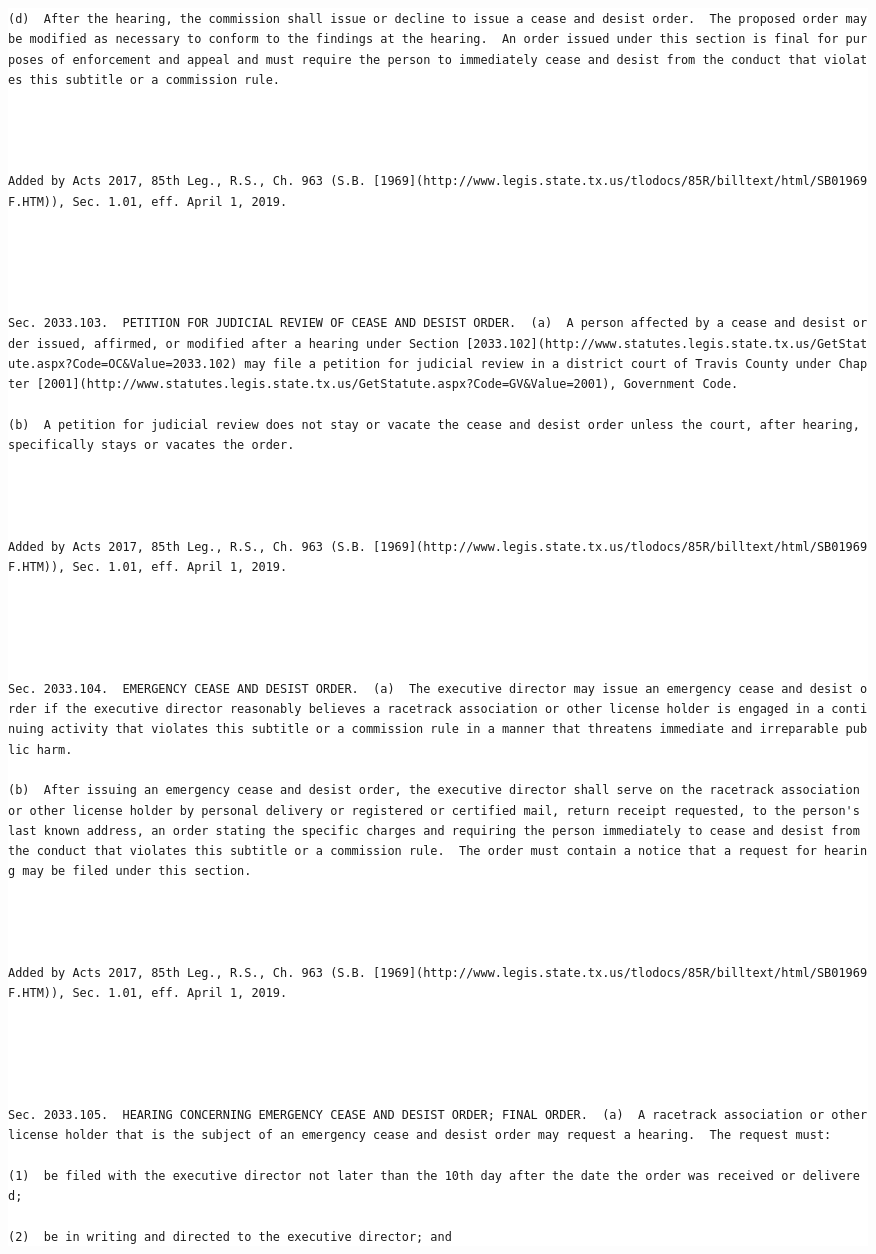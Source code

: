     (d)  After the hearing, the commission shall issue or decline to issue a cease and desist order.  The proposed order may be modified as necessary to conform to the findings at the hearing.  An order issued under this section is final for purposes of enforcement and appeal and must require the person to immediately cease and desist from the conduct that violates this subtitle or a commission rule.
    
    
    
    
    Added by Acts 2017, 85th Leg., R.S., Ch. 963 (S.B. [1969](http://www.legis.state.tx.us/tlodocs/85R/billtext/html/SB01969F.HTM)), Sec. 1.01, eff. April 1, 2019.
    
    
    
    
    
    Sec. 2033.103.  PETITION FOR JUDICIAL REVIEW OF CEASE AND DESIST ORDER.  (a)  A person affected by a cease and desist order issued, affirmed, or modified after a hearing under Section [2033.102](http://www.statutes.legis.state.tx.us/GetStatute.aspx?Code=OC&Value=2033.102) may file a petition for judicial review in a district court of Travis County under Chapter [2001](http://www.statutes.legis.state.tx.us/GetStatute.aspx?Code=GV&Value=2001), Government Code.
    
    (b)  A petition for judicial review does not stay or vacate the cease and desist order unless the court, after hearing, specifically stays or vacates the order.
    
    
    
    
    Added by Acts 2017, 85th Leg., R.S., Ch. 963 (S.B. [1969](http://www.legis.state.tx.us/tlodocs/85R/billtext/html/SB01969F.HTM)), Sec. 1.01, eff. April 1, 2019.
    
    
    
    
    
    Sec. 2033.104.  EMERGENCY CEASE AND DESIST ORDER.  (a)  The executive director may issue an emergency cease and desist order if the executive director reasonably believes a racetrack association or other license holder is engaged in a continuing activity that violates this subtitle or a commission rule in a manner that threatens immediate and irreparable public harm.
    
    (b)  After issuing an emergency cease and desist order, the executive director shall serve on the racetrack association or other license holder by personal delivery or registered or certified mail, return receipt requested, to the person's last known address, an order stating the specific charges and requiring the person immediately to cease and desist from the conduct that violates this subtitle or a commission rule.  The order must contain a notice that a request for hearing may be filed under this section.
    
    
    
    
    Added by Acts 2017, 85th Leg., R.S., Ch. 963 (S.B. [1969](http://www.legis.state.tx.us/tlodocs/85R/billtext/html/SB01969F.HTM)), Sec. 1.01, eff. April 1, 2019.
    
    
    
    
    
    Sec. 2033.105.  HEARING CONCERNING EMERGENCY CEASE AND DESIST ORDER; FINAL ORDER.  (a)  A racetrack association or other license holder that is the subject of an emergency cease and desist order may request a hearing.  The request must:
    
    (1)  be filed with the executive director not later than the 10th day after the date the order was received or delivered;
    
    (2)  be in writing and directed to the executive director; and
    
